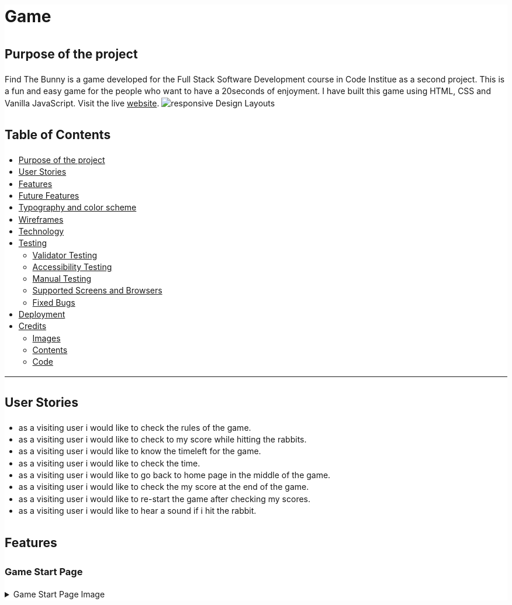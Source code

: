 # Game

## Purpose of the project

 Find The Bunny is a game developed for the Full Stack Software Development course in Code Institue as a second project. This is a fun and easy game for the people who want to have a 20seconds of enjoyment.
 I have built this game using HTML, CSS and Vanilla JavaScript.
Visit the live [website](https://muzhdan.github.io/Foodie-blog_PP1/).
  ![responsive Design Layouts](/assets/image/responsive-template.PNG)

## Table of Contents
  * [Purpose of the project](#purpose-of-the-project)
  * [User Stories](#user-stories)
  * [Features](#features)
  * [Future Features](#future-features)
  * [Typography and color scheme](#typography-and-color-scheme)
  * [Wireframes](#wireframes)
  * [Technology](#technology)
  *  [Testing](#testing)
      * [Validator Testing](#validator-testing)
      * [Accessibility Testing ](#accessibility-testing )
      * [Manual Testing](#manual-testing)
      * [Supported Screens and Browsers](#supported-screens-and-browsers)
      * [Fixed Bugs](#fixed-bugs)
  *  [Deployment](#deployment)
  *  [Credits](#credits)
      * [Images](#images)
      * [Contents](#contents)
      * [Code](#code)


-----


## User Stories
- as a visiting user i would like to check the rules of the game.
- as a visiting user i would like to check to my score while hitting the rabbits.
- as a visiting user i would like to know the timeleft for the game.
- as a visiting user i would like to check the time.
- as a visiting user i would like to go back to home page in the middle of the game. 
- as a visiting user i would like to check the my score at the end of the game.
- as a visiting user i would like to re-start the game after checking my scores.
- as a visiting user i would like to hear a sound if i hit the rabbit.


## Features

 ### Game Start Page
  <details><summary> Game Start Page Image </summary></details>
  